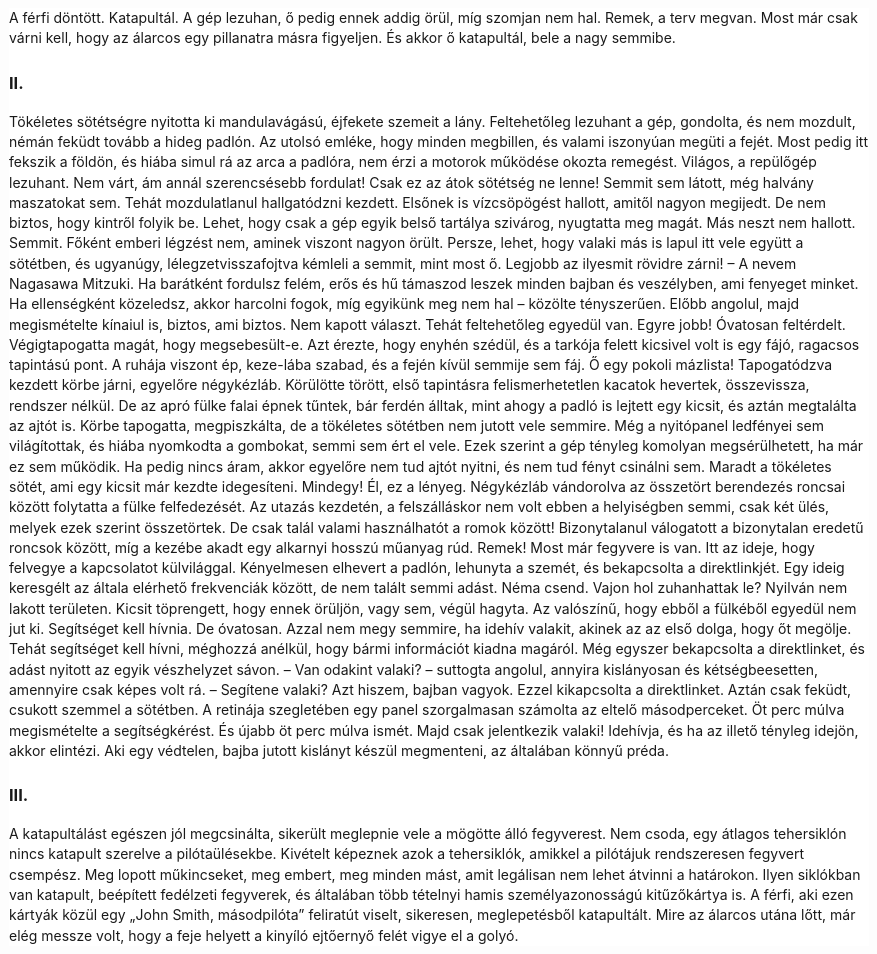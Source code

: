 A férfi döntött. Katapultál. A gép lezuhan, ő pedig ennek addig örül, míg szomjan nem hal. Remek, a terv megvan. Most már csak várni kell, hogy az álarcos egy pillanatra másra figyeljen.
És akkor ő katapultál, bele a nagy semmibe.
### II.
Tökéletes sötétségre nyitotta ki mandulavágású, éjfekete szemeit a lány. Feltehetőleg lezuhant a gép, gondolta, és nem mozdult, némán feküdt tovább a hideg padlón. Az utolsó emléke, hogy minden megbillen, és valami iszonyúan megüti a fejét. Most pedig itt fekszik a földön, és hiába simul rá az arca a padlóra, nem érzi a motorok működése okozta remegést. Világos, a repülőgép lezuhant. Nem várt, ám annál szerencsésebb fordulat!
Csak ez az átok sötétség ne lenne! Semmit sem látott, még halvány maszatokat sem. Tehát mozdulatlanul hallgatódzni kezdett. Elsőnek is vízcsöpögést hallott, amitől nagyon megijedt. De nem biztos, hogy kintről folyik be. Lehet, hogy csak a gép egyik belső tartálya szivárog, nyugtatta meg magát. Más neszt nem hallott. Semmit. Főként emberi légzést nem, aminek viszont nagyon örült. Persze, lehet, hogy valaki más is lapul itt vele együtt a sötétben, és ugyanúgy, lélegzetvisszafojtva kémleli a semmit, mint most ő.
Legjobb az ilyesmit rövidre zárni!
– A nevem Nagasawa Mitzuki. Ha barátként fordulsz felém, erős és hű támaszod leszek minden bajban és veszélyben, ami fenyeget minket. Ha ellenségként közeledsz, akkor harcolni fogok, míg egyikünk meg nem hal – közölte tényszerűen. Előbb angolul, majd megismételte kínaiul is, biztos, ami biztos. Nem kapott választ. Tehát feltehetőleg egyedül van. Egyre jobb!
Óvatosan feltérdelt. Végigtapogatta magát, hogy megsebesült-e. Azt érezte, hogy enyhén szédül, és a tarkója felett kicsivel volt is egy fájó, ragacsos tapintású pont. A ruhája viszont ép, keze-lába szabad, és a fején kívül semmije sem fáj. Ő egy pokoli mázlista!
Tapogatódzva kezdett körbe járni, egyelőre négykézláb. Körülötte törött, első tapintásra felismerhetetlen kacatok hevertek, összevissza, rendszer nélkül. De az apró fülke falai épnek tűntek, bár ferdén álltak, mint ahogy a padló is lejtett egy kicsit, és aztán megtalálta az ajtót is. Körbe tapogatta, megpiszkálta, de a tökéletes sötétben nem jutott vele semmire. Még a nyitópanel ledfényei sem világítottak, és hiába nyomkodta a gombokat, semmi sem ért el vele. Ezek szerint a gép tényleg komolyan megsérülhetett, ha már ez sem működik. Ha pedig nincs áram, akkor egyelőre nem tud ajtót nyitni, és nem tud fényt
csinálni sem. Maradt a tökéletes sötét, ami egy kicsit már kezdte idegesíteni.
Mindegy! Él, ez a lényeg. Négykézláb vándorolva az összetört berendezés roncsai között folytatta a fülke felfedezését. Az utazás kezdetén, a felszálláskor nem volt ebben a helyiségben semmi, csak két ülés, melyek ezek szerint összetörtek. De csak talál valami használhatót a romok között! Bizonytalanul válogatott a bizonytalan eredetű roncsok között, míg a kezébe akadt egy alkarnyi hosszú műanyag rúd. Remek! Most már fegyvere is van. Itt az ideje, hogy felvegye a kapcsolatot külvilággal.
Kényelmesen elhevert a padlón, lehunyta a szemét, és bekapcsolta a direktlinkjét. Egy ideig keresgélt az általa elérhető frekvenciák között, de nem talált semmi adást. Néma csend. Vajon hol zuhanhattak le? Nyilván nem lakott területen. Kicsit töprengett, hogy ennek örüljön, vagy sem, végül hagyta.
Az valószínű, hogy ebből a fülkéből egyedül nem jut ki. Segítséget kell hívnia. De óvatosan. Azzal nem megy semmire, ha idehív valakit, akinek az az első dolga, hogy őt megölje. Tehát segítséget kell hívni, méghozzá anélkül, hogy bármi információt kiadna magáról. Még egyszer bekapcsolta a direktlinket, és adást nyitott az egyik vészhelyzet sávon.
– Van odakint valaki? – suttogta angolul, annyira kislányosan és kétségbeesetten, amennyire csak képes volt rá. – Segítene valaki? Azt hiszem, bajban vagyok.
Ezzel kikapcsolta a direktlinket. Aztán csak feküdt, csukott szemmel a sötétben. A retinája szegletében egy panel szorgalmasan számolta az eltelő másodperceket. Öt perc múlva megismételte a segítségkérést. És újabb öt perc múlva ismét. Majd csak jelentkezik valaki!
Idehívja, és ha az illető tényleg idejön, akkor elintézi. Aki egy védtelen, bajba jutott kislányt készül megmenteni, az általában könnyű préda.
### III.
A katapultálást egészen jól megcsinálta, sikerült meglepnie vele a mögötte álló fegyverest. Nem csoda, egy átlagos tehersiklón nincs katapult szerelve a pilótaülésekbe. Kivételt képeznek azok a tehersiklók, amikkel a pilótájuk rendszeresen fegyvert csempész. Meg lopott műkincseket, meg embert, meg minden mást, amit legálisan nem lehet átvinni a határokon. Ilyen siklókban van
katapult, beépített fedélzeti fegyverek, és általában több tételnyi hamis személyazonosságú kitűzőkártya is.
A férfi, aki ezen kártyák közül egy „John Smith, másodpilóta” feliratút viselt, sikeresen, meglepetésből katapultált. Mire az álarcos utána lőtt, már elég messze volt, hogy a feje helyett a kinyíló ejtőernyő felét vigye el a golyó.